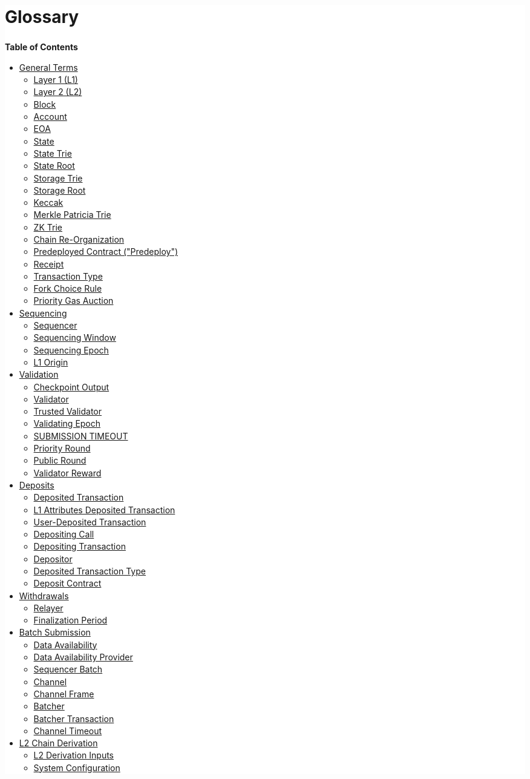 # Glossary



**Table of Contents**

- [General Terms](#general-terms)
  - [Layer 1 (L1)](#layer-1-l1)
  - [Layer 2 (L2)](#layer-2-l2)
  - [Block](#block)
  - [Account](#account)
  - [EOA](#eoa)
  - [State](#state)
  - [State Trie](#state-trie)
  - [State Root](#state-root)
  - [Storage Trie](#storage-trie)
  - [Storage Root](#storage-root)
  - [Keccak](#keccak)
  - [Merkle Patricia Trie](#merkle-patricia-trie)
  - [ZK Trie](#zk-trie)
  - [Chain Re-Organization](#chain-re-organization)
  - [Predeployed Contract ("Predeploy")](#predeployed-contract-predeploy)
  - [Receipt](#receipt)
  - [Transaction Type](#transaction-type)
  - [Fork Choice Rule](#fork-choice-rule)
  - [Priority Gas Auction](#priority-gas-auction)
- [Sequencing](#sequencing)
  - [Sequencer](#sequencer)
  - [Sequencing Window](#sequencing-window)
  - [Sequencing Epoch](#sequencing-epoch)
  - [L1 Origin](#l1-origin)
- [Validation](#validation)
  - [Checkpoint Output](#checkpoint-output)
  - [Validator](#validator)
  - [Trusted Validator](#trusted-validator)
  - [Validating Epoch](#validating-epoch)
  - [SUBMISSION TIMEOUT](#submission-timeout)
  - [Priority Round](#priority-round)
  - [Public Round](#public-round)
  - [Validator Reward](#validator-reward)
- [Deposits](#deposits)
  - [Deposited Transaction](#deposited-transaction)
  - [L1 Attributes Deposited Transaction](#l1-attributes-deposited-transaction)
  - [User-Deposited Transaction](#user-deposited-transaction)
  - [Depositing Call](#depositing-call)
  - [Depositing Transaction](#depositing-transaction)
  - [Depositor](#depositor)
  - [Deposited Transaction Type](#deposited-transaction-type)
  - [Deposit Contract](#deposit-contract)
- [Withdrawals](#withdrawals)
  - [Relayer](#relayer)
  - [Finalization Period](#finalization-period)
- [Batch Submission](#batch-submission)
  - [Data Availability](#data-availability)
  - [Data Availability Provider](#data-availability-provider)
  - [Sequencer Batch](#sequencer-batch)
  - [Channel](#channel)
  - [Channel Frame](#channel-frame)
  - [Batcher](#batcher)
  - [Batcher Transaction](#batcher-transaction)
  - [Channel Timeout](#channel-timeout)
- [L2 Chain Derivation](#l2-chain-derivation)
  - [L2 Derivation Inputs](#l2-derivation-inputs)
  - [System Configuration](#system-configuration)